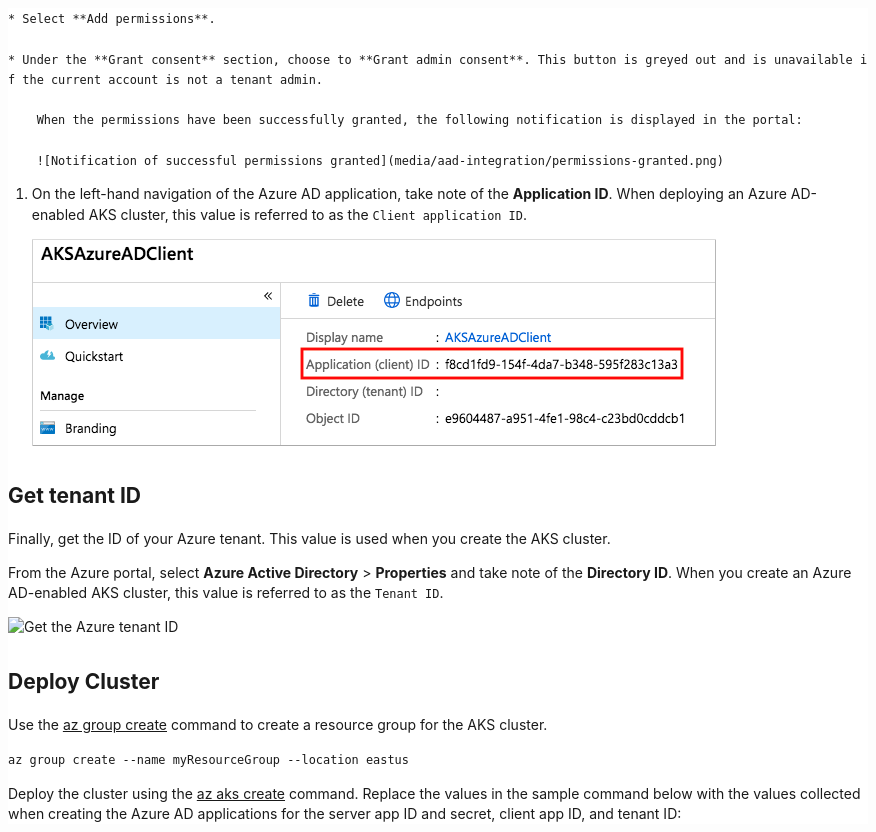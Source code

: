     * Select **Add permissions**.

    * Under the **Grant consent** section, choose to **Grant admin consent**. This button is greyed out and is unavailable if the current account is not a tenant admin.

        When the permissions have been successfully granted, the following notification is displayed in the portal:

        ![Notification of successful permissions granted](media/aad-integration/permissions-granted.png)

1. On the left-hand navigation of the Azure AD application, take note of the **Application ID**. When deploying an Azure AD-enabled AKS cluster, this value is referred to as the `Client application ID`.

   ![Get the application ID](media/aad-integration/application-id-client.png)

## Get tenant ID

Finally, get the ID of your Azure tenant. This value is used when you create the AKS cluster.

From the Azure portal, select **Azure Active Directory** > **Properties** and take note of the **Directory ID**. When you create an Azure AD-enabled AKS cluster, this value is referred to as the `Tenant ID`.

![Get the Azure tenant ID](media/aad-integration/tenant-id.png)

## Deploy Cluster

Use the [az group create][az-group-create] command to create a resource group for the AKS cluster.

```azurecli
az group create --name myResourceGroup --location eastus
```

Deploy the cluster using the [az aks create][az-aks-create] command. Replace the values in the sample command below with the values collected when creating the Azure AD applications for the server app ID and secret, client app ID, and tenant ID:


[kubectl-apply]: https://kubernetes.io/docs/reference/generated/kubectl/kubectl-commands#apply
[az-aks-create]: /cli/azure/aks?view=azure-cli-latest#az-aks-create
[az-aks-get-credentials]: /cli/azure/aks?view=azure-cli-latest#az-aks-get-credentials
[az-group-create]: /cli/azure/group#az-group-create
[az-ad-user-show]: /cli/azure/ad/user#az-ad-user-show
[rbac-authorization]: concepts-identity.md#role-based-access-controls-rbac
[operator-best-practices-identity]: operator-best-practices-identity.md
[azure-ad-rbac]: azure-ad-rbac.md
[azure-ad-cli]: azure-ad-integration-cli.md